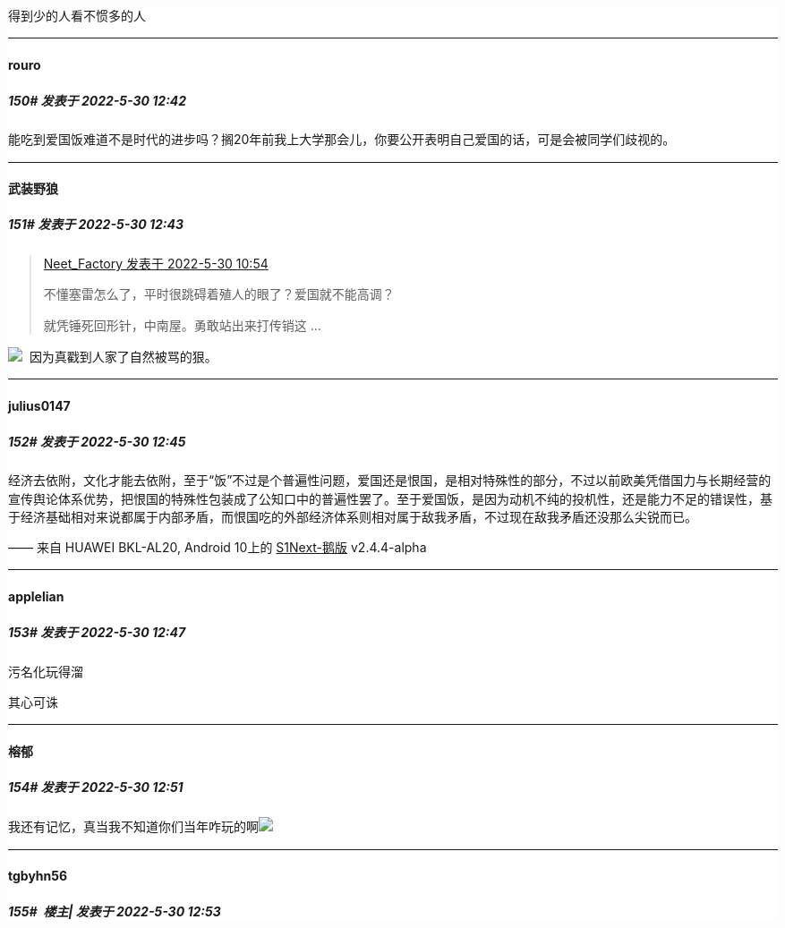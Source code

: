 得到少的人看不惯多的人

*****

####  rouro  
##### 150#       发表于 2022-5-30 12:42

能吃到爱国饭难道不是时代的进步吗？搁20年前我上大学那会儿，你要公开表明自己爱国的话，可是会被同学们歧视的。



*****

####  武装野狼  
##### 151#       发表于 2022-5-30 12:43

<blockquote><a href="httphttps://bbs.saraba1st.com/2b/forum.php?mod=redirect&amp;goto=findpost&amp;pid=56050960&amp;ptid=2072201" target="_blank">Neet_Factory 发表于 2022-5-30 10:54</a>

不懂塞雷怎么了，平时很跳碍着殖人的眼了？爱国就不能高调？

就凭锤死回形针，中南屋。勇敢站出来打传销这 ...</blockquote>
<img src="https://static.saraba1st.com/image/smiley/face2017/011.png" referrerpolicy="no-referrer">  因为真戳到人家了自然被骂的狠。

*****

####  julius0147  
##### 152#       发表于 2022-5-30 12:45

经济去依附，文化才能去依附，至于“饭”不过是个普遍性问题，爱国还是恨国，是相对特殊性的部分，不过以前欧美凭借国力与长期经营的宣传舆论体系优势，把恨国的特殊性包装成了公知口中的普遍性罢了。至于爱国饭，是因为动机不纯的投机性，还是能力不足的错误性，基于经济基础相对来说都属于内部矛盾，而恨国吃的外部经济体系则相对属于敌我矛盾，不过现在敌我矛盾还没那么尖锐而已。

—— 来自 HUAWEI BKL-AL20, Android 10上的 [S1Next-鹅版](https://github.com/ykrank/S1-Next/releases) v2.4.4-alpha

*****

####  applelian  
##### 153#       发表于 2022-5-30 12:47

污名化玩得溜

其心可诛

*****

####  榕郁  
##### 154#       发表于 2022-5-30 12:51

我还有记忆，真当我不知道你们当年咋玩的啊<img src="https://static.saraba1st.com/image/smiley/face2017/067.png" referrerpolicy="no-referrer">

*****

####  tgbyhn56  
##### 155#         楼主| 发表于 2022-5-30 12:53
